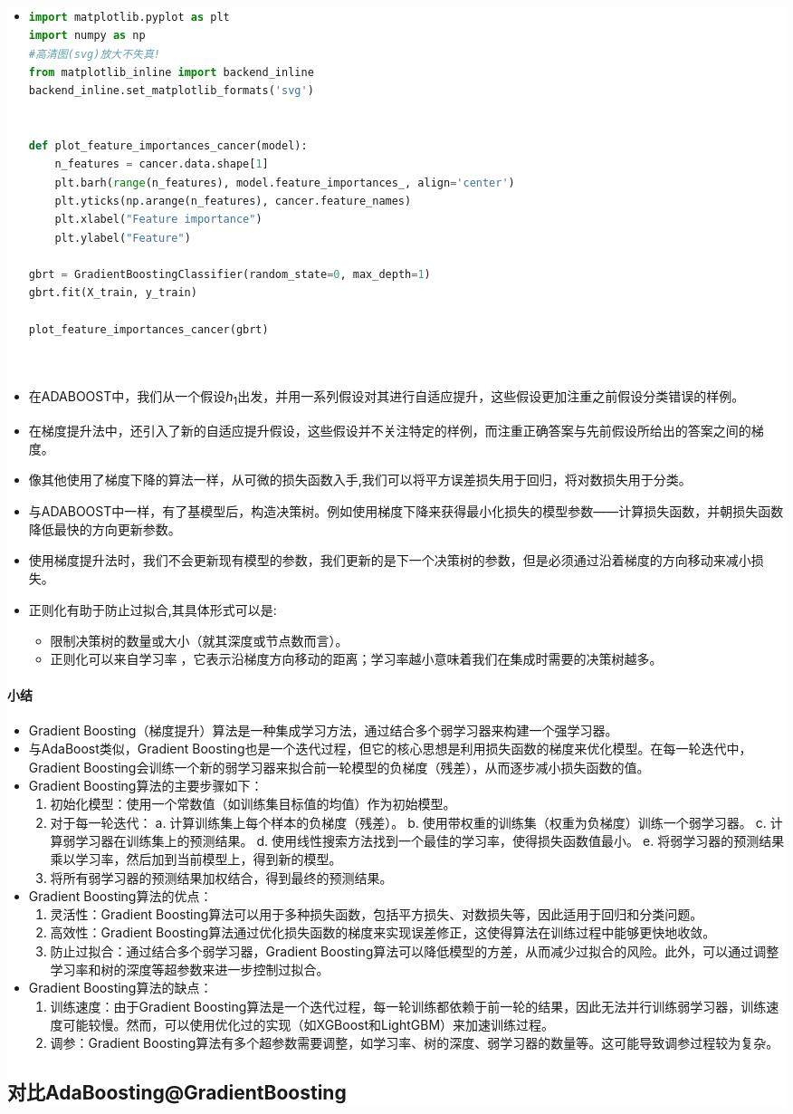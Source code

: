   - ```python
    import matplotlib.pyplot as plt
    import numpy as np
    #高清图(svg)放大不失真!
    from matplotlib_inline import backend_inline
    backend_inline.set_matplotlib_formats('svg')
    
    
    def plot_feature_importances_cancer(model): 
        n_features = cancer.data.shape[1] 
        plt.barh(range(n_features), model.feature_importances_, align='center') 
        plt.yticks(np.arange(n_features), cancer.feature_names) 
        plt.xlabel("Feature importance") 
        plt.ylabel("Feature") 
    
    gbrt = GradientBoostingClassifier(random_state=0, max_depth=1) 
    gbrt.fit(X_train, y_train) 
     
    plot_feature_importances_cancer(gbrt) 
     
     
    ```

    



- 在ADABOOST中，我们从一个假设$h_1$出发，并用一系列假设对其进行自适应提升，这些假设更加注重之前假设分类错误的样例。
- 在梯度提升法中，还引入了新的自适应提升假设，这些假设并不关注特定的样例，而注重正确答案与先前假设所给出的答案之间的梯度。
- 像其他使用了梯度下降的算法一样，从可微的损失函数入手,我们可以将平方误差损失用于回归，将对数损失用于分类。
- 与ADABOOST中一样，有了基模型后，构造决策树。例如使用梯度下降来获得最小化损失的模型参数——计算损失函数，并朝损失函数降低最快的方向更新参数。
- 使用梯度提升法时，我们不会更新现有模型的参数，我们更新的是下一个决策树的参数，但是必须通过沿着梯度的方向移动来减小损失。
- 正则化有助于防止过拟合,其具体形式可以是:
  - 限制决策树的数量或大小（就其深度或节点数而言）。
  - 正则化可以来自学习率 ，它表示沿梯度方向移动的距离；学习率越小意味着我们在集成时需要的决策树越多。

#### 小结

- Gradient Boosting（梯度提升）算法是一种集成学习方法，通过结合多个弱学习器来构建一个强学习器。
- 与AdaBoost类似，Gradient Boosting也是一个迭代过程，但它的核心思想是利用损失函数的梯度来优化模型。在每一轮迭代中，Gradient Boosting会训练一个新的弱学习器来拟合前一轮模型的负梯度（残差），从而逐步减小损失函数的值。
- Gradient Boosting算法的主要步骤如下：
  1. 初始化模型：使用一个常数值（如训练集目标值的均值）作为初始模型。
  2. 对于每一轮迭代： a. 计算训练集上每个样本的负梯度（残差）。 b. 使用带权重的训练集（权重为负梯度）训练一个弱学习器。 c. 计算弱学习器在训练集上的预测结果。 d. 使用线性搜索方法找到一个最佳的学习率，使得损失函数值最小。 e. 将弱学习器的预测结果乘以学习率，然后加到当前模型上，得到新的模型。
  3. 将所有弱学习器的预测结果加权结合，得到最终的预测结果。
- Gradient Boosting算法的优点：
  1. 灵活性：Gradient Boosting算法可以用于多种损失函数，包括平方损失、对数损失等，因此适用于回归和分类问题。
  2. 高效性：Gradient Boosting算法通过优化损失函数的梯度来实现误差修正，这使得算法在训练过程中能够更快地收敛。
  3. 防止过拟合：通过结合多个弱学习器，Gradient Boosting算法可以降低模型的方差，从而减少过拟合的风险。此外，可以通过调整学习率和树的深度等超参数来进一步控制过拟合。
- Gradient Boosting算法的缺点：
  1. 训练速度：由于Gradient Boosting算法是一个迭代过程，每一轮训练都依赖于前一轮的结果，因此无法并行训练弱学习器，训练速度可能较慢。然而，可以使用优化过的实现（如XGBoost和LightGBM）来加速训练过程。
  2. 调参：Gradient Boosting算法有多个超参数需要调整，如学习率、树的深度、弱学习器的数量等。这可能导致调参过程较为复杂。

## 对比AdaBoosting@GradientBoosting

